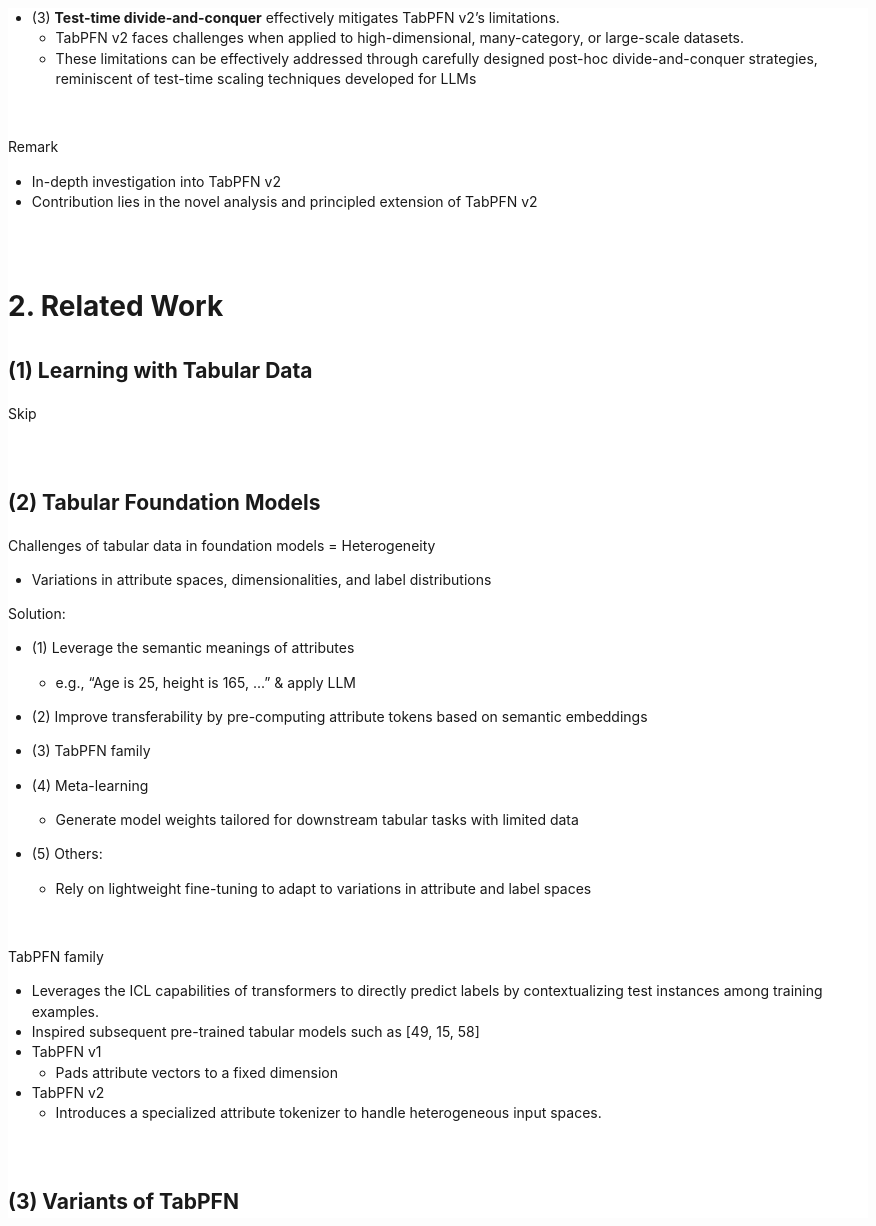 - (3) **Test-time divide-and-conquer** effectively mitigates TabPFN v2’s limitations.
  - TabPFN v2 faces challenges when applied to high-dimensional, many-category, or large-scale datasets. 
  - These limitations can be effectively addressed through carefully designed post-hoc divide-and-conquer strategies, reminiscent of test-time scaling techniques developed for LLMs

<br>

Remark

- In-depth investigation into TabPFN v2
- Contribution lies in the novel analysis and principled extension of TabPFN v2

<br>

# 2. Related Work

## (1) Learning with Tabular Data

Skip

<br>

## (2) Tabular Foundation Models

Challenges of tabular data in foundation models = Heterogeneity

- Variations in attribute spaces, dimensionalities, and label distributions

Solution: 

- (1) Leverage the semantic meanings of attributes
  - e.g., “Age is 25, height is 165, ...” & apply LLM

- (2) Improve transferability by pre-computing attribute tokens based on semantic embeddings 
- (3) TabPFN family
- (4) Meta-learning 
  - Generate model weights tailored for downstream tabular tasks with limited data
- (5) Others:
  - Rely on lightweight fine-tuning to adapt to variations in attribute and label spaces 

<br>

TabPFN family

- Leverages the ICL capabilities of transformers to directly predict labels by contextualizing test instances among training examples. 
- Inspired subsequent pre-trained tabular models such as [49, 15, 58]
- TabPFN v1 
  - Pads attribute vectors to a fixed dimension
- TabPFN v2
  - Introduces a specialized attribute tokenizer to handle heterogeneous input spaces. 

<br>

## (3) Variants of TabPFN
